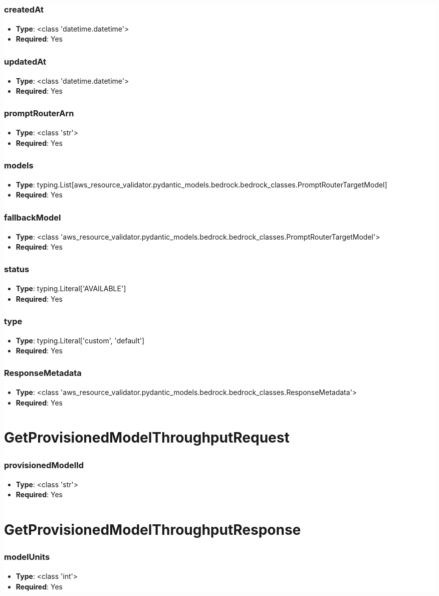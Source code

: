 ### createdAt
- **Type**: <class 'datetime.datetime'>
- **Required**: Yes

### updatedAt
- **Type**: <class 'datetime.datetime'>
- **Required**: Yes

### promptRouterArn
- **Type**: <class 'str'>
- **Required**: Yes

### models
- **Type**: typing.List[aws_resource_validator.pydantic_models.bedrock.bedrock_classes.PromptRouterTargetModel]
- **Required**: Yes

### fallbackModel
- **Type**: <class 'aws_resource_validator.pydantic_models.bedrock.bedrock_classes.PromptRouterTargetModel'>
- **Required**: Yes

### status
- **Type**: typing.Literal['AVAILABLE']
- **Required**: Yes

### type
- **Type**: typing.Literal['custom', 'default']
- **Required**: Yes

### ResponseMetadata
- **Type**: <class 'aws_resource_validator.pydantic_models.bedrock.bedrock_classes.ResponseMetadata'>
- **Required**: Yes


# GetProvisionedModelThroughputRequest

### provisionedModelId
- **Type**: <class 'str'>
- **Required**: Yes


# GetProvisionedModelThroughputResponse

### modelUnits
- **Type**: <class 'int'>
- **Required**: Yes
